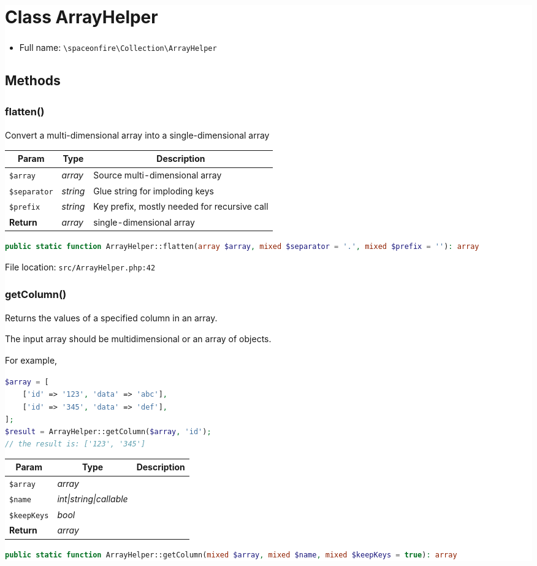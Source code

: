 # Class ArrayHelper

-   Full name: `\spaceonfire\Collection\ArrayHelper`

## Methods

### flatten()

Convert a multi-dimensional array into a single-dimensional array

| Param        | Type     | Description                                  |
| ------------ | -------- | -------------------------------------------- |
| `$array`     | _array_  | Source multi-dimensional array               |
| `$separator` | _string_ | Glue string for imploding keys               |
| `$prefix`    | _string_ | Key prefix, mostly needed for recursive call |
| **Return**   | _array_  | single-dimensional array                     |

```php
public static function ArrayHelper::flatten(array $array, mixed $separator = '.', mixed $prefix = ''): array
```

File location: `src/ArrayHelper.php:42`

### getColumn()

Returns the values of a specified column in an array.

The input array should be multidimensional or an array of objects.

For example,

```php
$array = [
    ['id' => '123', 'data' => 'abc'],
    ['id' => '345', 'data' => 'def'],
];
$result = ArrayHelper::getColumn($array, 'id');
// the result is: ['123', '345']
```

| Param       | Type                            | Description |
| ----------- | ------------------------------- | ----------- |
| `$array`    | _array_                         |             |
| `$name`     | _int&#124;string&#124;callable_ |             |
| `$keepKeys` | _bool_                          |             |
| **Return**  | _array_                         |             |

```php
public static function ArrayHelper::getColumn(mixed $array, mixed $name, mixed $keepKeys = true): array
```

